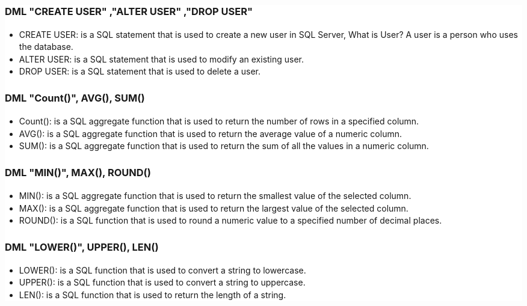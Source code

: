 ### DML "CREATE USER" ,"ALTER USER" ,"DROP USER"
- CREATE USER: is a SQL statement that is used to create a new user in SQL Server, What is User? A user is a person who uses the database.
- ALTER USER: is a SQL statement that is used to modify an existing user.
- DROP USER: is a SQL statement that is used to delete a user.

### DML "Count()",  AVG(), SUM() 
- Count(): is a SQL aggregate function that is used to return the number of rows in a specified column.
- AVG(): is a SQL aggregate function that is used to return the average value of a numeric column.
- SUM(): is a SQL aggregate function that is used to return the sum of all the values in a numeric column.

### DML "MIN()", MAX(), ROUND()
- MIN(): is a SQL aggregate function that is used to return the smallest value of the selected column.
- MAX(): is a SQL aggregate function that is used to return the largest value of the selected column.
- ROUND(): is a SQL function that is used to round a numeric value to a specified number of decimal places.

### DML "LOWER()", UPPER(), LEN()
- LOWER(): is a SQL function that is used to convert a string to lowercase.
- UPPER(): is a SQL function that is used to convert a string to uppercase.
- LEN(): is a SQL function that is used to return the length of a string.









